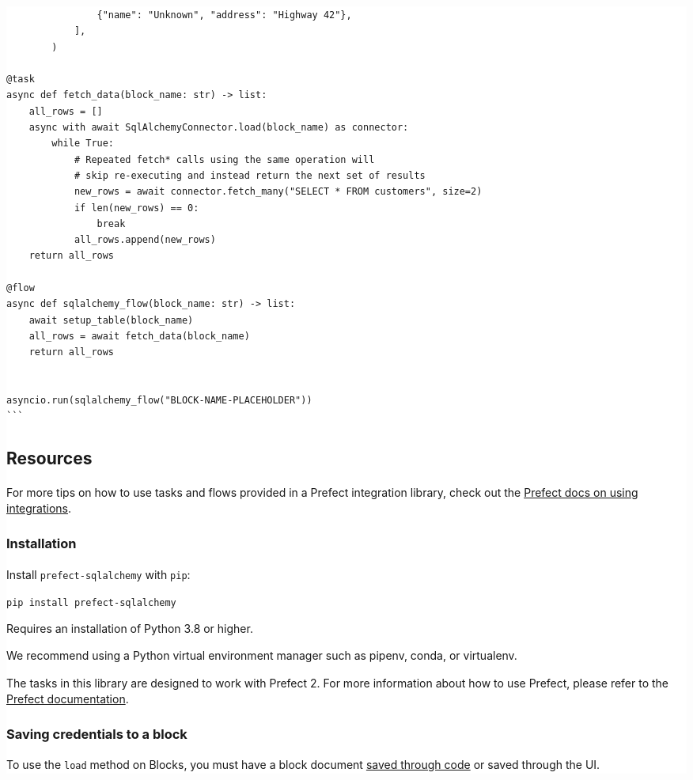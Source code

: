                     {"name": "Unknown", "address": "Highway 42"},
                ],
            )

    @task
    async def fetch_data(block_name: str) -> list:
        all_rows = []
        async with await SqlAlchemyConnector.load(block_name) as connector:
            while True:
                # Repeated fetch* calls using the same operation will
                # skip re-executing and instead return the next set of results
                new_rows = await connector.fetch_many("SELECT * FROM customers", size=2)
                if len(new_rows) == 0:
                    break
                all_rows.append(new_rows)
        return all_rows

    @flow
    async def sqlalchemy_flow(block_name: str) -> list:
        await setup_table(block_name)
        all_rows = await fetch_data(block_name)
        return all_rows


    asyncio.run(sqlalchemy_flow("BLOCK-NAME-PLACEHOLDER"))
    ```

## Resources

For more tips on how to use tasks and flows provided in a Prefect integration library, check out the [Prefect docs on using integrations](https://docs.prefect.io/integrations/usage/).

### Installation

Install `prefect-sqlalchemy` with `pip`:

```bash
pip install prefect-sqlalchemy
```

Requires an installation of Python 3.8 or higher.

We recommend using a Python virtual environment manager such as pipenv, conda, or virtualenv.

The tasks in this library are designed to work with Prefect 2. For more information about how to use Prefect, please refer to the [Prefect documentation](https://docs.prefect.io/).

### Saving credentials to a block

To use the `load` method on Blocks, you must have a block document [saved through code](https://docs.prefect.io/concepts/blocks/#saving-blocks) or saved through the UI.
